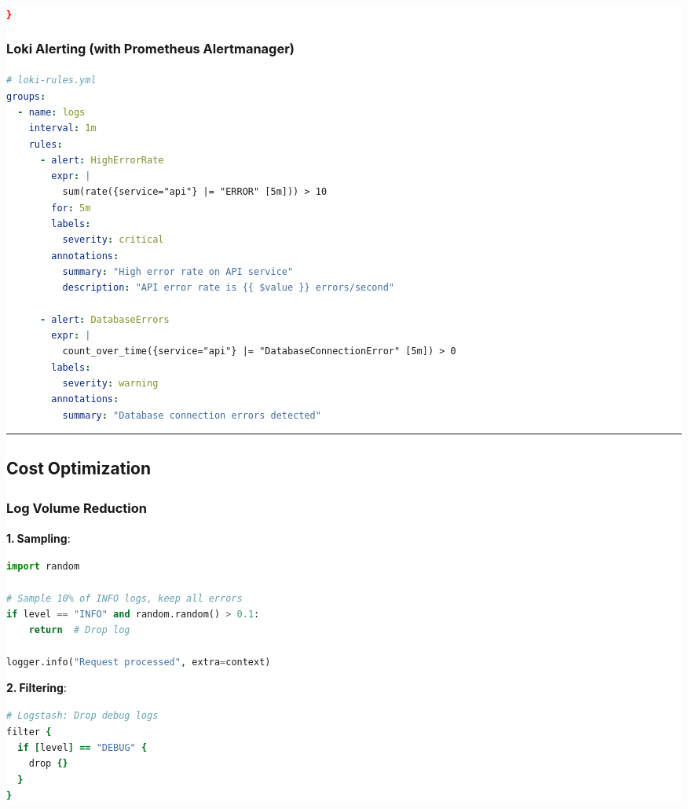 ```json
}
```

### Loki Alerting (with Prometheus Alertmanager)

```yaml
# loki-rules.yml
groups:
  - name: logs
    interval: 1m
    rules:
      - alert: HighErrorRate
        expr: |
          sum(rate({service="api"} |= "ERROR" [5m])) > 10
        for: 5m
        labels:
          severity: critical
        annotations:
          summary: "High error rate on API service"
          description: "API error rate is {{ $value }} errors/second"

      - alert: DatabaseErrors
        expr: |
          count_over_time({service="api"} |= "DatabaseConnectionError" [5m]) > 0
        labels:
          severity: warning
        annotations:
          summary: "Database connection errors detected"
```

---

## Cost Optimization

### Log Volume Reduction

**1. Sampling**:

```python
import random

# Sample 10% of INFO logs, keep all errors
if level == "INFO" and random.random() > 0.1:
    return  # Drop log

logger.info("Request processed", extra=context)
```

**2. Filtering**:

```ruby
# Logstash: Drop debug logs
filter {
  if [level] == "DEBUG" {
    drop {}
  }
}
```
